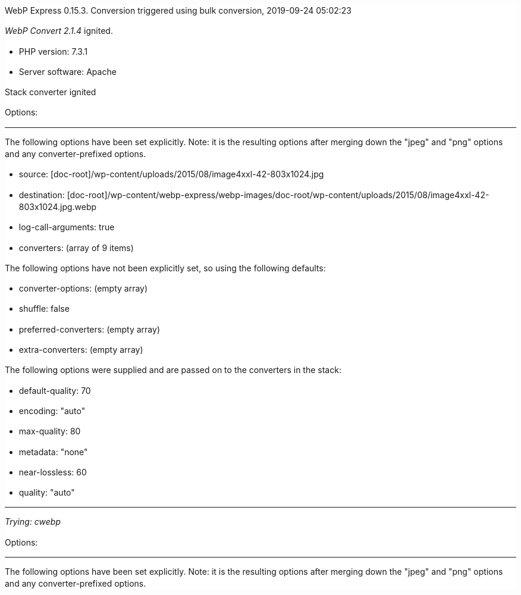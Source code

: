 WebP Express 0.15.3. Conversion triggered using bulk conversion, 2019-09-24 05:02:23


*WebP Convert 2.1.4*  ignited.

- PHP version: 7.3.1

- Server software: Apache


Stack converter ignited


Options:

------------

The following options have been set explicitly. Note: it is the resulting options after merging down the "jpeg" and "png" options and any converter-prefixed options.

- source: [doc-root]/wp-content/uploads/2015/08/image4xxl-42-803x1024.jpg

- destination: [doc-root]/wp-content/webp-express/webp-images/doc-root/wp-content/uploads/2015/08/image4xxl-42-803x1024.jpg.webp

- log-call-arguments: true

- converters: (array of 9 items)


The following options have not been explicitly set, so using the following defaults:

- converter-options: (empty array)

- shuffle: false

- preferred-converters: (empty array)

- extra-converters: (empty array)


The following options were supplied and are passed on to the converters in the stack:

- default-quality: 70

- encoding: "auto"

- max-quality: 80

- metadata: "none"

- near-lossless: 60

- quality: "auto"

------------



*Trying: cwebp* 


Options:

------------

The following options have been set explicitly. Note: it is the resulting options after merging down the "jpeg" and "png" options and any converter-prefixed options.
